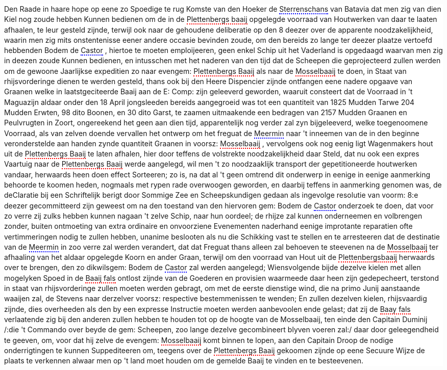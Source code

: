 Den Raade in haare hope op eene zo Spoedige te rug Komste van den Hoeker de <span style="border-bottom: 2px dotted #0000FF;">Sterrenschans</span> van Batavia dat men zig van dien Kiel nog zoude hebben Kunnen bedienen om de in de <span style="border-bottom: 2px dotted #FF0000;">Plettenbergs baaij</span> opgelegde voorraad van Houtwerken van daar te laaten afhaalen, te leur gesteld zijnde, terwijl ook naar de gehoudene deliberatie op den 8 deezer over de apparente noodzakelijkheid, waarin men zig mits onstentenisse eener andere occasie bevinden zoude, om den bereids zo lange ter deezer plaatze vertoefd hebbenden Bodem de <span style="border-bottom: 2px dotted #0000FF;">Castor</span> , hiertoe te moeten emploijeeren, geen enkel Schip uit het Vaderland is opgedaagd waarvan men zig in deezen zoude Kunnen bedienen, en intusschen met het naderen van den tijd dat de Scheepen die geprojecteerd zullen werden om de gewoone Jaarlijkse expeditien zo naar evengem: <span style="border-bottom: 2px dotted #FF0000;">Plettenbergs Baaij</span> als naar de <span style="border-bottom: 2px dotted #FF0000;">Mosselbaaij</span> te doen, in Staat van rhijsvorderinge dienen te werden gesteld, thans ook bij den Heere Dispencier zijnde ontfangen eene nadere opgaave van Graanen welke in laatstgeciteerde Baaij aan de E: Comp: zijn geleeverd geworden, waaruit consteert dat de Voorraad in 't Maguazijn aldaar onder den 18 April jongsleeden bereids aangegroeid was tot een quantiteit van 1825 Mudden Tarwe 204 Mudden Erwten, 98 dito Boonen, en 30 dito Garst, te zaamen uitmaakende een bedragen van 2157 Mudden Graanen en Peulvrugten in Zoort, ongereekend het geen aan dien tijd, apparentelijk nog verder zal zyn bijgeleeverd, welke toegenoomene Voorraad, als van zelven doende vervallen het ontwerp om het freguat de <span style="border-bottom: 2px dotted #0000FF;">Meermin</span> naar 't inneemen van de in den beginne veronderstelde aan handen zynde quantiteit Graanen in voorsz: <span style="border-bottom: 2px dotted #FF0000;">Mosselbaaij</span> , vervolgens ook nog eenig ligt Wagenmakers hout uit de <span style="border-bottom: 2px dotted #FF0000;">Plettenbergs Baaij</span> te laten afhalen, hier door teffens de volstrekte noodzakelijkheid daar Steld, dat nu ook een expres Vaartuig naar de <span style="border-bottom: 2px dotted #FF0000;">Plettenbergs Baaij</span> werde aangelegd, wil men 't zo noodzaaklijk transport der gepetitioneerde houtwerken vandaar, herwaards heen doen effect Sorteeren; zo is, na dat al 't geen omtrend dit onderwerp in eenige in eenige aanmerking behoorde te koomen heden, nogmaals met rypen rade overwoogen geworden, en daarbij teffens in aanmerking genomen was, de deClaratie bij een Schriftelijk berigt door Sommige Zee en Scheepskundigen gedaan als ingevolge resolutie van voorm: 8:e deezer gecommitteerd zijn geweest om na den toestand van den hiervoren gem: Bodem de <span style="border-bottom: 2px dotted #0000FF;">Castor</span> onderzoek te doen, dat voor zo verre zij zulks hebben kunnen nagaan 't zelve Schip, naar hun oordeel; de rhijze zal kunnen onderneemen en volbrengen zonder, buiten ontmoeting van extra ordinaire en onvoorziene Evenementen naderhand eenige improtante reparatien ofte vertimmeringen nodig te zullen hebben, unanime beslooten als nu die Schikking vast te stellen en te arresteeren dat de destinatie van de <span style="border-bottom: 2px dotted #0000FF;">Meermin</span> in zoo verre zal werden verandert, dat dat Freguat thans alleen zal behoeven te steevenen na de <span style="border-bottom: 2px dotted #FF0000;">Mosselbaaij</span> ter afhaaling van het aldaar opgelegde Koorn en ander Graan, terwijl om den voorraad van Hout uit de <span style="border-bottom: 2px dotted #FF0000;">Plettenbergsbaaij</span> herwaards over te brengen, den zo dikwilsgem: Bodem de <span style="border-bottom: 2px dotted #0000FF;">Castor</span> zal werden aangelegd; Wiensvolgende bijde dezelve kielen met allen mogelyken Spoed in de <span style="border-bottom: 2px dotted #FF0000;">Baaij fals</span> ontlost zijnde van de Goederen en provisien waarmeede daar heen zijn gedepecheert, terstond in staat van rhijsvorderinge zullen moeten werden gebragt, om met de eerste dienstige wind, die na primo Junij aanstaande waaijen zal, de Stevens naar derzelver voorsz: respective bestemmenissen te wenden; En zullen dezelven kielen, rhijsvaardig zijnde, dies overheeden als den by een expresse Instructie moeten werden aanbevoolen ende gelast; dat zij de <span style="border-bottom: 2px dotted #FF0000;">Baay fals</span> verlaatende zig bij den anderen zullen hebben te houden tot op de hoogte van de Mosselbaaij, ten einde den Capitain Duminij /:die 't Commando over beyde de gem: Scheepen, zoo lange dezelve gecombineert blyven voeren zal:/ daar door geleegendheid te geeven, om, voor dat hij zelve de evengem: <span style="border-bottom: 2px dotted #FF0000;">Mosselbaaij</span> komt binnen te lopen, aan den Capitain Droop de nodige onderrigtingen te kunnen Suppediteeren om, teegens over de <span style="border-bottom: 2px dotted #FF0000;">Plettenbergs Baaij</span> gekoomen zijnde op eene Secuure Wijze de plaats te verkennen alwaar men op 't land moet houden om de gemelde Baaij te vinden en te besteevenen.
